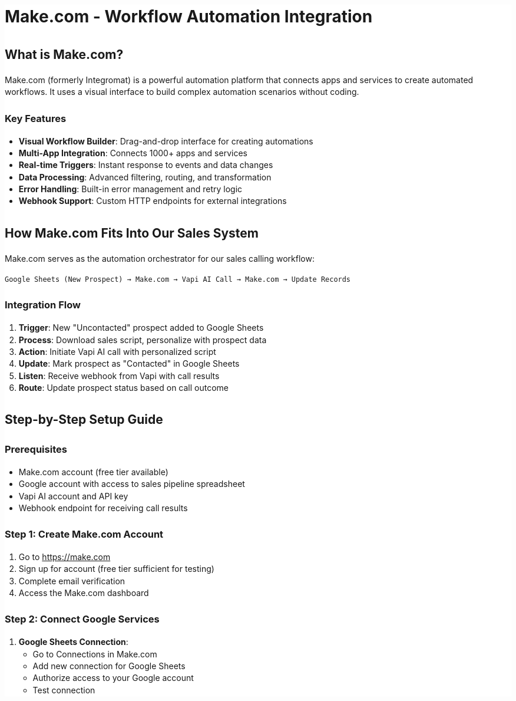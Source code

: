 # Make.com - Workflow Automation Integration

## What is Make.com?

Make.com (formerly Integromat) is a powerful automation platform that connects apps and services to create automated workflows. It uses a visual interface to build complex automation scenarios without coding.

### Key Features
- **Visual Workflow Builder**: Drag-and-drop interface for creating automations
- **Multi-App Integration**: Connects 1000+ apps and services
- **Real-time Triggers**: Instant response to events and data changes
- **Data Processing**: Advanced filtering, routing, and transformation
- **Error Handling**: Built-in error management and retry logic
- **Webhook Support**: Custom HTTP endpoints for external integrations

## How Make.com Fits Into Our Sales System

Make.com serves as the automation orchestrator for our sales calling workflow:

```
Google Sheets (New Prospect) → Make.com → Vapi AI Call → Make.com → Update Records
```

### Integration Flow
1. **Trigger**: New "Uncontacted" prospect added to Google Sheets
2. **Process**: Download sales script, personalize with prospect data
3. **Action**: Initiate Vapi AI call with personalized script
4. **Update**: Mark prospect as "Contacted" in Google Sheets
5. **Listen**: Receive webhook from Vapi with call results
6. **Route**: Update prospect status based on call outcome

## Step-by-Step Setup Guide

### Prerequisites
- Make.com account (free tier available)
- Google account with access to sales pipeline spreadsheet
- Vapi AI account and API key
- Webhook endpoint for receiving call results

### Step 1: Create Make.com Account
1. Go to https://make.com
2. Sign up for account (free tier sufficient for testing)
3. Complete email verification
4. Access the Make.com dashboard

### Step 2: Connect Google Services
1. **Google Sheets Connection**:
   - Go to Connections in Make.com
   - Add new connection for Google Sheets
   - Authorize access to your Google account
   - Test connection
